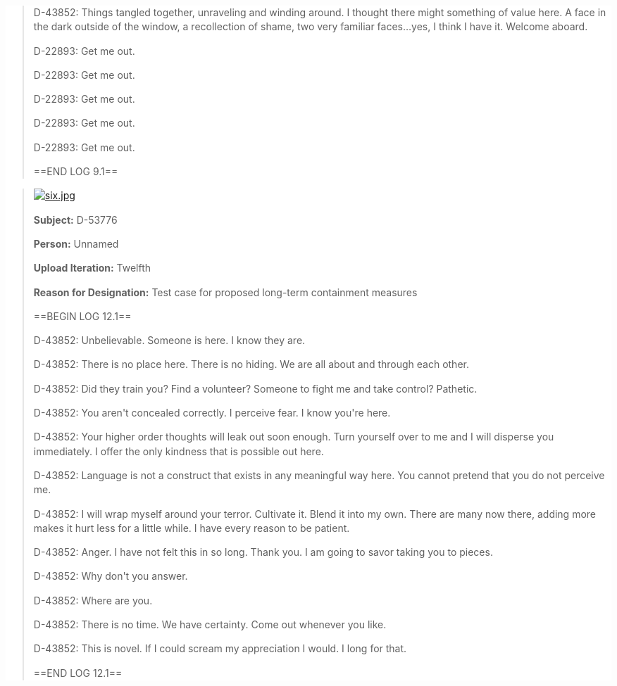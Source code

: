 > D-43852: Things tangled together, unraveling and winding around. I thought there might something of value here. A face in the dark outside of the window, a recollection of shame, two very familiar faces…yes, I think I have it. Welcome aboard.
> 
> D-22893: Get me out.
> 
> D-22893: Get me out.
> 
> D-22893: Get me out.
> 
> D-22893: Get me out.
> 
> D-22893: Get me out.
> 
> \==END LOG 9.1==

> [![six.jpg](http://scp-wiki.wdfiles.com/local--resized-images/scp-2669/six.jpg/thumbnail.jpg)](http://scp-wiki.wdfiles.com/local--files/scp-2669/six.jpg)
> 
>   
> **Subject:** D-53776
> 
> **Person:** Unnamed
> 
> **Upload Iteration:** Twelfth
> 
> **Reason for Designation:** Test case for proposed long-term containment measures
> 
> \==BEGIN LOG 12.1==
> 
> D-43852: Unbelievable. Someone is here. I know they are.
> 
> D-43852: There is no place here. There is no hiding. We are all about and through each other.
> 
> D-43852: Did they train you? Find a volunteer? Someone to fight me and take control? Pathetic.
> 
> D-43852: You aren't concealed correctly. I perceive fear. I know you're here.
> 
> D-43852: Your higher order thoughts will leak out soon enough. Turn yourself over to me and I will disperse you immediately. I offer the only kindness that is possible out here.
> 
> D-43852: Language is not a construct that exists in any meaningful way here. You cannot pretend that you do not perceive me.
> 
> D-43852: I will wrap myself around your terror. Cultivate it. Blend it into my own. There are many now there, adding more makes it hurt less for a little while. I have every reason to be patient.
> 
> D-43852: Anger. I have not felt this in so long. Thank you. I am going to savor taking you to pieces.
> 
> D-43852: Why don't you answer.
> 
> D-43852: Where are you.
> 
> D-43852: There is no time. We have certainty. Come out whenever you like.
> 
> D-43852: This is novel. If I could scream my appreciation I would. I long for that.
> 
> \==END LOG 12.1==